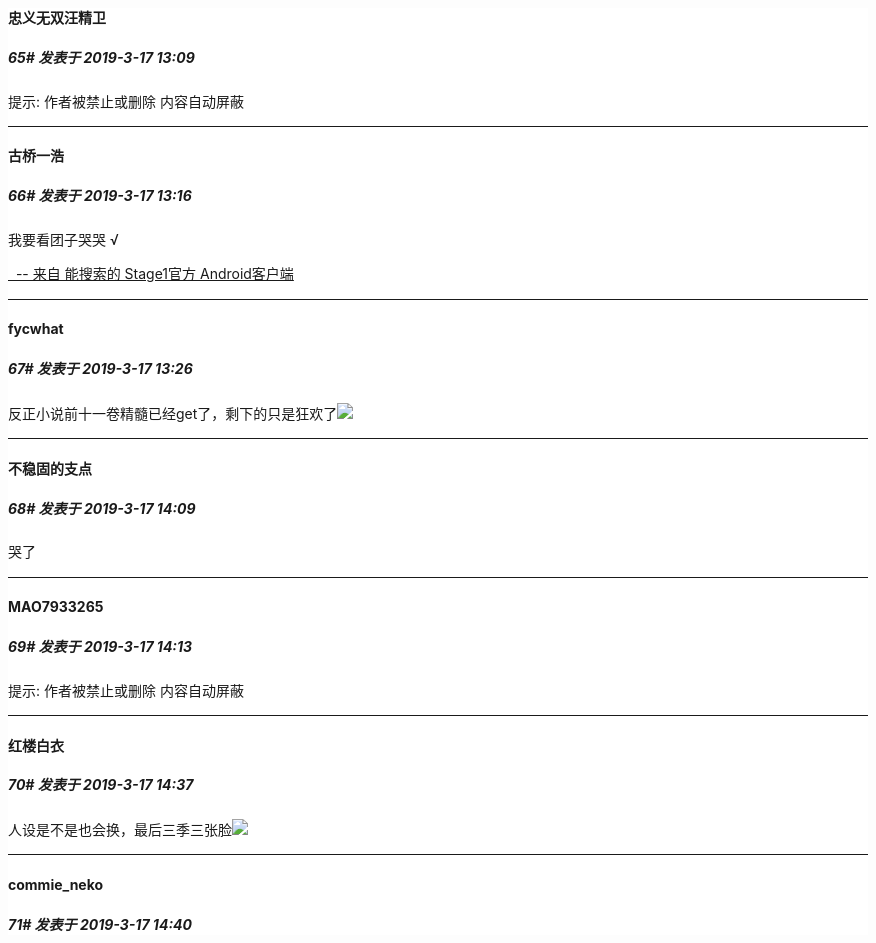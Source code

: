 ####  忠义无双汪精卫  
##### 65#       发表于 2019-3-17 13:09

提示: 作者被禁止或删除 内容自动屏蔽


-----

####  古桥一浩  
##### 66#       发表于 2019-3-17 13:16


我要看团子哭哭 √

[  -- 来自 能搜索的 Stage1官方 Android客户端](https://www.coolapk.com/apk/140634)


-----

####  fycwhat  
##### 67#       发表于 2019-3-17 13:26


反正小说前十一卷精髓已经get了，剩下的只是狂欢了<img src="https://static.saraba1st.com/image/smiley/face2017/077.png" referrerpolicy="no-referrer">


-----

####  不稳固的支点  
##### 68#       发表于 2019-3-17 14:09


哭了


-----

####  MAO7933265  
##### 69#       发表于 2019-3-17 14:13

提示: 作者被禁止或删除 内容自动屏蔽


-----

####  红楼白衣  
##### 70#       发表于 2019-3-17 14:37


人设是不是也会换，最后三季三张脸<img src="https://static.saraba1st.com/image/smiley/face2017/001.png" referrerpolicy="no-referrer">


-----

####  commie_neko  
##### 71#       发表于 2019-3-17 14:40
